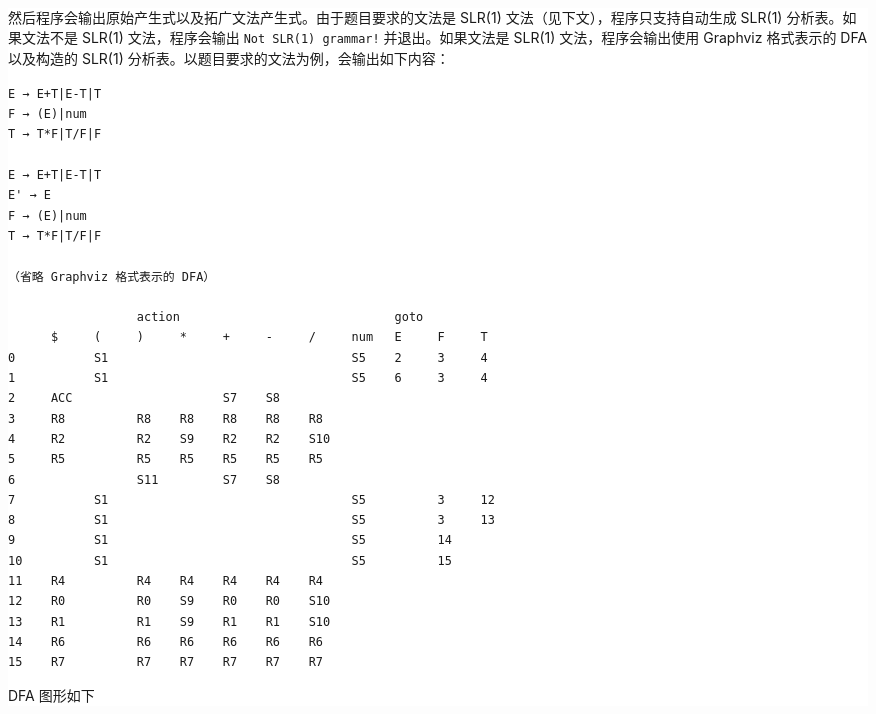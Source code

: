 然后程序会输出原始产生式以及拓广文法产生式。由于题目要求的文法是 SLR(1) 文法（见下文），程序只支持自动生成 SLR(1) 分析表。如果文法不是 SLR(1) 文法，程序会输出 `Not SLR(1) grammar!` 并退出。如果文法是 SLR(1) 文法，程序会输出使用 Graphviz 格式表示的 DFA 以及构造的 SLR(1) 分析表。以题目要求的文法为例，会输出如下内容：

```
E → E+T|E-T|T
F → (E)|num
T → T*F|T/F|F

E → E+T|E-T|T
E' → E
F → (E)|num
T → T*F|T/F|F

（省略 Graphviz 格式表示的 DFA）

                  action                              goto
      $     (     )     *     +     -     /     num   E     F     T
0           S1                                  S5    2     3     4
1           S1                                  S5    6     3     4
2     ACC                     S7    S8
3     R8          R8    R8    R8    R8    R8
4     R2          R2    S9    R2    R2    S10
5     R5          R5    R5    R5    R5    R5
6                 S11         S7    S8
7           S1                                  S5          3     12
8           S1                                  S5          3     13
9           S1                                  S5          14
10          S1                                  S5          15
11    R4          R4    R4    R4    R4    R4
12    R0          R0    S9    R0    R0    S10
13    R1          R1    S9    R1    R1    S10
14    R6          R6    R6    R6    R6    R6
15    R7          R7    R7    R7    R7    R7
```

DFA 图形如下
